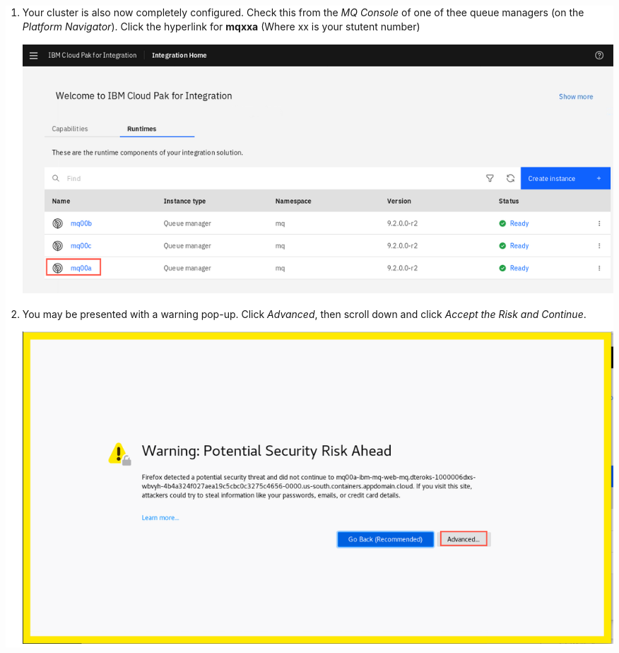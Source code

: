 1. Your cluster is also now completely configured. Check this from the *MQ Console* of one of thee queue managers (on the *Platform Navigator*). Click the hyperlink for **mqxxa** (Where xx is your stutent number)

	![](./images/image20.png)

1. You may be presented with a warning pop-up. Click *Advanced*, then scroll down and click *Accept the Risk and Continue*.

	![](./images/image21.png)
